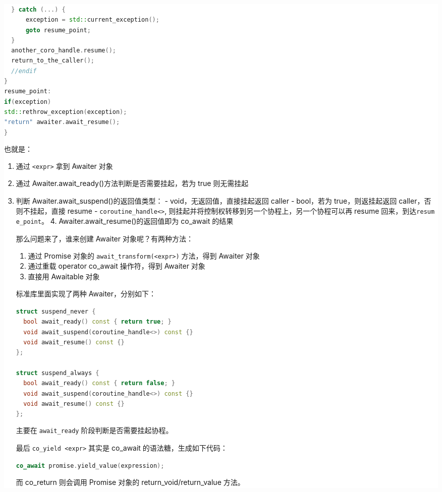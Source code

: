   ```cpp
    } catch (...) {
        exception = std::current_exception();
        goto resume_point;
    }
    another_coro_handle.resume();
    return_to_the_caller();
    //endif
  }
  resume_point:
  if(exception)
  std::rethrow_exception(exception);
  "return" awaiter.await_resume();
  }
  ```
  
  也就是：
  
  1. 通过 `<expr>` 拿到 Awaiter 对象
  2. 通过 Awaiter.await_ready()方法判断是否需要挂起，若为 true 则无需挂起
  3. 判断 Awaiter.await_suspend()的返回值类型：
	- void，无返回值，直接挂起返回 caller
	- bool，若为 true，则返挂起返回 caller，否则不挂起，直接 resume
	- `coroutine_handle<>`, 则挂起并将控制权转移到另一个协程上，另一个协程可以再 resume 回来，到达`resume_point`。
	  4. Awaiter.await_resume()的返回值即为 co_await 的结果
	  
	  那么问题来了，谁来创建 Awaiter 对象呢？有两种方法：
	  
	  1. 通过 Promise 对象的 `await_transform(<expr>)` 方法，得到 Awaiter 对象
	  2. 通过重载 operator co_await 操作符，得到 Awaiter 对象
	  3. 直接用 Awaitable 对象
	  
	  标准库里面实现了两种 Awaiter，分别如下：
	  
	  ```cpp
	  struct suspend_never {
	    bool await_ready() const { return true; }
	    void await_suspend(coroutine_handle<>) const {}
	    void await_resume() const {}
	  };
	  
	  struct suspend_always {
	    bool await_ready() const { return false; }
	    void await_suspend(coroutine_handle<>) const {}
	    void await_resume() const {}
	  };
	  ```
	  
	  主要在 `await_ready` 阶段判断是否需要挂起协程。
	  
	  最后 `co_yield <expr>` 其实是 co_await 的语法糖，生成如下代码：
	  
	  ```cpp
	  co_await promise.yield_value(expression);
	  ```
	  
	  而 co_return 则会调用 Promise 对象的 return_void/return_value 方法。